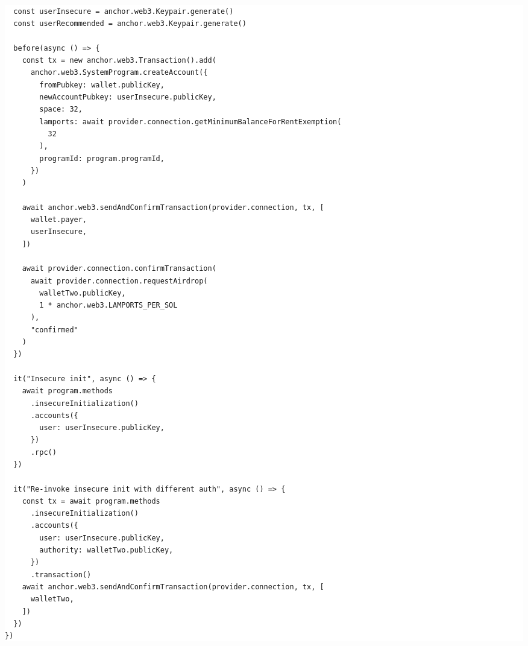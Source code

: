 ```tsx
  const userInsecure = anchor.web3.Keypair.generate()
  const userRecommended = anchor.web3.Keypair.generate()

  before(async () => {
    const tx = new anchor.web3.Transaction().add(
      anchor.web3.SystemProgram.createAccount({
        fromPubkey: wallet.publicKey,
        newAccountPubkey: userInsecure.publicKey,
        space: 32,
        lamports: await provider.connection.getMinimumBalanceForRentExemption(
          32
        ),
        programId: program.programId,
      })
    )

    await anchor.web3.sendAndConfirmTransaction(provider.connection, tx, [
      wallet.payer,
      userInsecure,
    ])

    await provider.connection.confirmTransaction(
      await provider.connection.requestAirdrop(
        walletTwo.publicKey,
        1 * anchor.web3.LAMPORTS_PER_SOL
      ),
      "confirmed"
    )
  })

  it("Insecure init", async () => {
    await program.methods
      .insecureInitialization()
      .accounts({
        user: userInsecure.publicKey,
      })
      .rpc()
  })

  it("Re-invoke insecure init with different auth", async () => {
    const tx = await program.methods
      .insecureInitialization()
      .accounts({
        user: userInsecure.publicKey,
        authority: walletTwo.publicKey,
      })
      .transaction()
    await anchor.web3.sendAndConfirmTransaction(provider.connection, tx, [
      walletTwo,
    ])
  })
})
```
